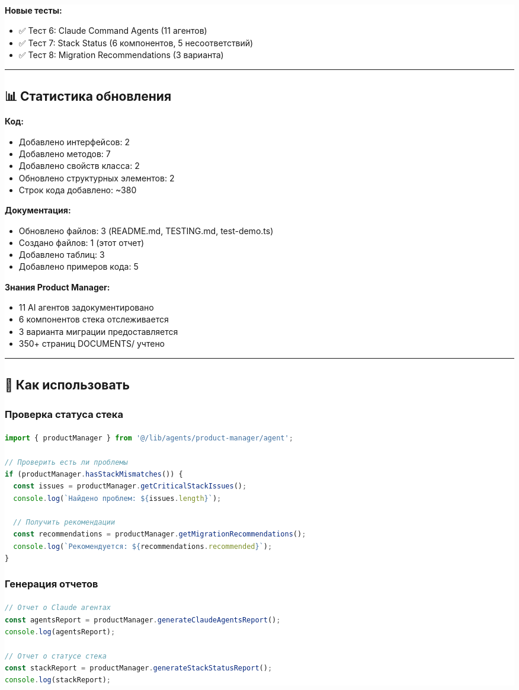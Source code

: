 **Новые тесты:**
- ✅ Тест 6: Claude Command Agents (11 агентов)
- ✅ Тест 7: Stack Status (6 компонентов, 5 несоответствий)
- ✅ Тест 8: Migration Recommendations (3 варианта)

---

## 📊 Статистика обновления

**Код:**
- Добавлено интерфейсов: 2
- Добавлено методов: 7
- Добавлено свойств класса: 2
- Обновлено структурных элементов: 2
- Строк кода добавлено: ~380

**Документация:**
- Обновлено файлов: 3 (README.md, TESTING.md, test-demo.ts)
- Создано файлов: 1 (этот отчет)
- Добавлено таблиц: 3
- Добавлено примеров кода: 5

**Знания Product Manager:**
- 11 AI агентов задокументировано
- 6 компонентов стека отслеживается
- 3 варианта миграции предоставляется
- 350+ страниц DOCUMENTS/ учтено

---

## 🚀 Как использовать

### Проверка статуса стека

```typescript
import { productManager } from '@/lib/agents/product-manager/agent';

// Проверить есть ли проблемы
if (productManager.hasStackMismatches()) {
  const issues = productManager.getCriticalStackIssues();
  console.log(`Найдено проблем: ${issues.length}`);

  // Получить рекомендации
  const recommendations = productManager.getMigrationRecommendations();
  console.log(`Рекомендуется: ${recommendations.recommended}`);
}
```

### Генерация отчетов

```typescript
// Отчет о Claude агентах
const agentsReport = productManager.generateClaudeAgentsReport();
console.log(agentsReport);

// Отчет о статусе стека
const stackReport = productManager.generateStackStatusReport();
console.log(stackReport);
```
